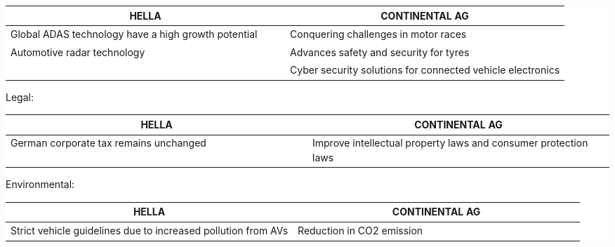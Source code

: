 <table>
<colgroup>
<col style="width: 50%" />
<col style="width: 50%" />
</colgroup>
<thead>
<tr class="header">
<th>HELLA</th>
<th>CONTINENTAL AG</th>
</tr>
</thead>
<tbody>
<tr class="odd">
<td>Global ADAS technology have a high growth potential</td>
<td>Conquering challenges in motor races</td>
</tr>
<tr class="even">
<td>Automotive radar technology</td>
<td>Advances safety and security for tyres</td>
</tr>
<tr class="odd">
<td></td>
<td>Cyber security solutions for connected vehicle electronics</td>
</tr>
</tbody>
</table>

Legal:

<table>
<colgroup>
<col style="width: 50%" />
<col style="width: 50%" />
</colgroup>
<thead>
<tr class="header">
<th>HELLA</th>
<th>CONTINENTAL AG</th>
</tr>
</thead>
<tbody>
<tr class="odd">
<td>German corporate tax remains unchanged</td>
<td>Improve intellectual property laws and consumer protection laws</td>
</tr>
</tbody>
</table>

Environmental:

<table>
<colgroup>
<col style="width: 50%" />
<col style="width: 50%" />
</colgroup>
<thead>
<tr class="header">
<th>HELLA</th>
<th>CONTINENTAL AG</th>
</tr>
</thead>
<tbody>
<tr class="odd">
<td>Strict vehicle guidelines due to increased pollution from AVs</td>
<td>Reduction in CO2 emission</td>